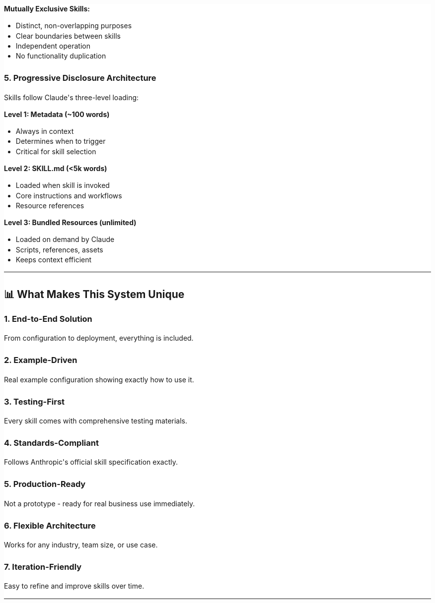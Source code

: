 **Mutually Exclusive Skills:**
- Distinct, non-overlapping purposes
- Clear boundaries between skills
- Independent operation
- No functionality duplication

### 5. Progressive Disclosure Architecture

Skills follow Claude's three-level loading:

**Level 1: Metadata (~100 words)**
- Always in context
- Determines when to trigger
- Critical for skill selection

**Level 2: SKILL.md (<5k words)**
- Loaded when skill is invoked
- Core instructions and workflows
- Resource references

**Level 3: Bundled Resources (unlimited)**
- Loaded on demand by Claude
- Scripts, references, assets
- Keeps context efficient

---

## 📊 What Makes This System Unique

### 1. End-to-End Solution
From configuration to deployment, everything is included.

### 2. Example-Driven
Real example configuration showing exactly how to use it.

### 3. Testing-First
Every skill comes with comprehensive testing materials.

### 4. Standards-Compliant
Follows Anthropic's official skill specification exactly.

### 5. Production-Ready
Not a prototype - ready for real business use immediately.

### 6. Flexible Architecture
Works for any industry, team size, or use case.

### 7. Iteration-Friendly
Easy to refine and improve skills over time.

---
